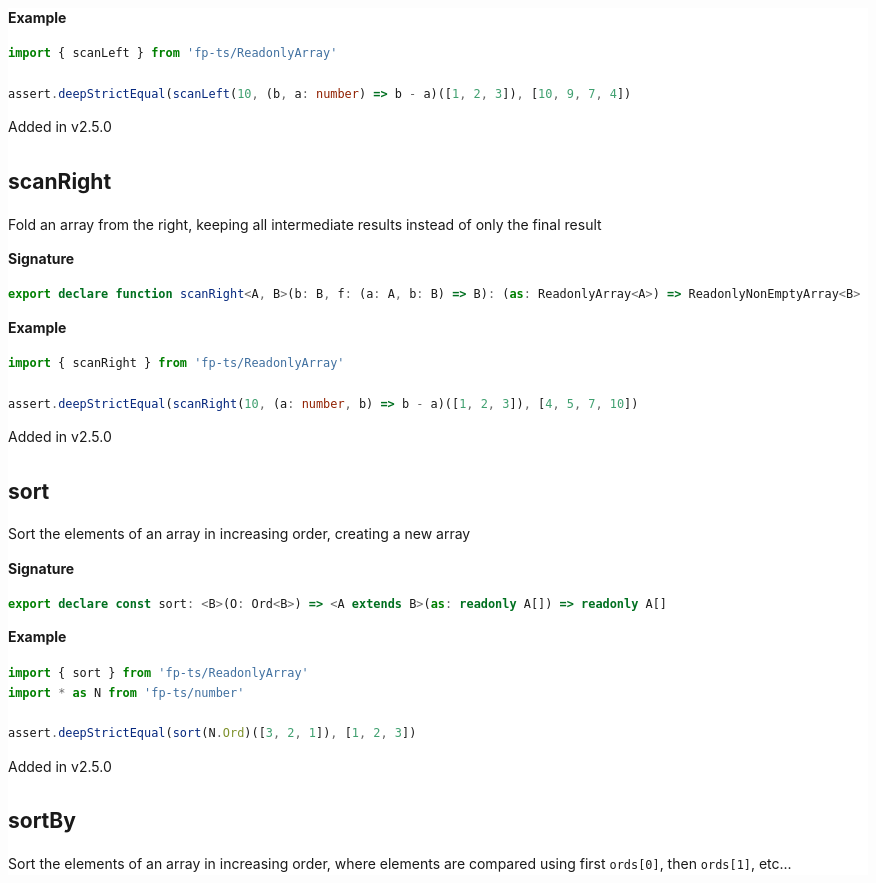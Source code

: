 **Example**

```ts
import { scanLeft } from 'fp-ts/ReadonlyArray'

assert.deepStrictEqual(scanLeft(10, (b, a: number) => b - a)([1, 2, 3]), [10, 9, 7, 4])
```

Added in v2.5.0

## scanRight

Fold an array from the right, keeping all intermediate results instead of only the final result

**Signature**

```ts
export declare function scanRight<A, B>(b: B, f: (a: A, b: B) => B): (as: ReadonlyArray<A>) => ReadonlyNonEmptyArray<B>
```

**Example**

```ts
import { scanRight } from 'fp-ts/ReadonlyArray'

assert.deepStrictEqual(scanRight(10, (a: number, b) => b - a)([1, 2, 3]), [4, 5, 7, 10])
```

Added in v2.5.0

## sort

Sort the elements of an array in increasing order, creating a new array

**Signature**

```ts
export declare const sort: <B>(O: Ord<B>) => <A extends B>(as: readonly A[]) => readonly A[]
```

**Example**

```ts
import { sort } from 'fp-ts/ReadonlyArray'
import * as N from 'fp-ts/number'

assert.deepStrictEqual(sort(N.Ord)([3, 2, 1]), [1, 2, 3])
```

Added in v2.5.0

## sortBy

Sort the elements of an array in increasing order, where elements are compared using first `ords[0]`, then `ords[1]`,
etc...
